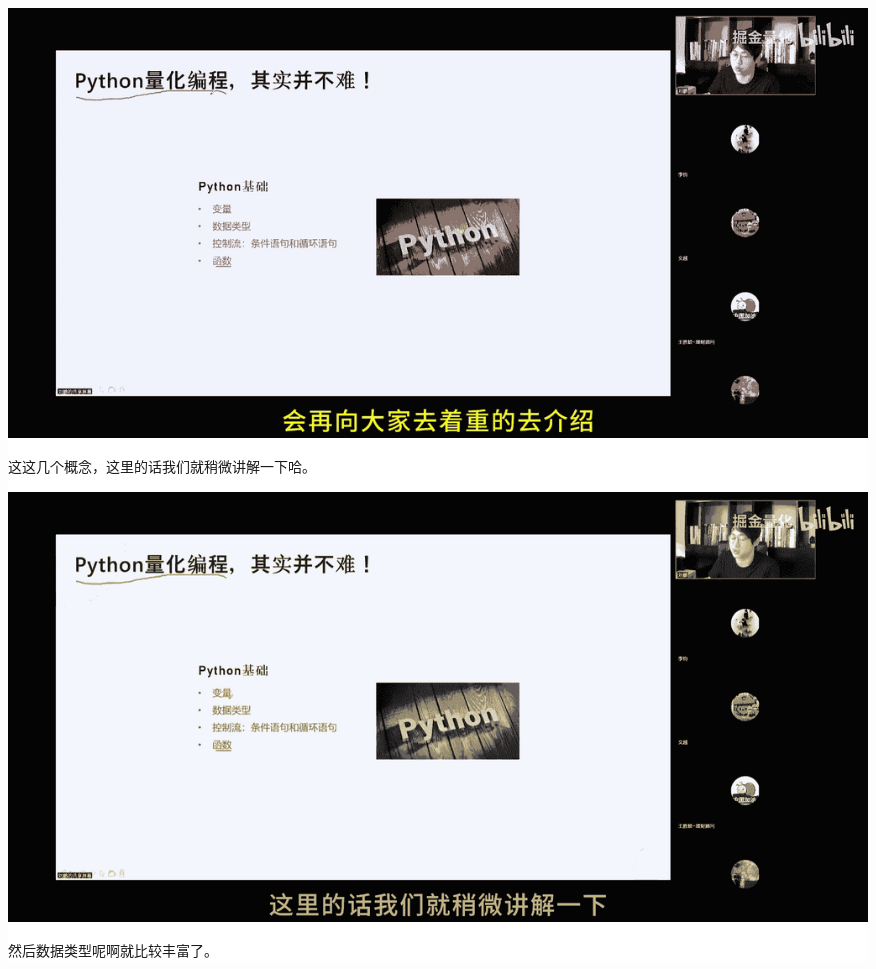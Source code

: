 ![](img/2fc381bbffe702b3517bb30bd197d332_44.png)

这这几个概念，这里的话我们就稍微讲解一下哈。

![](img/2fc381bbffe702b3517bb30bd197d332_46.png)

然后数据类型呢啊就比较丰富了。
